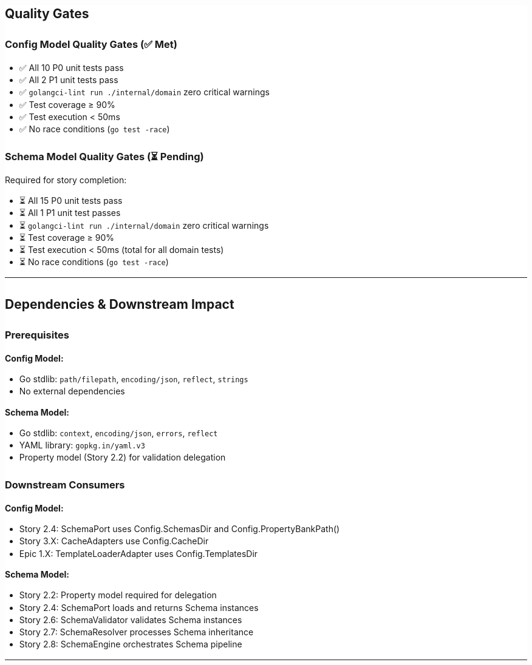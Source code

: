 
## Quality Gates

### Config Model Quality Gates (✅ Met)

- ✅ All 10 P0 unit tests pass
- ✅ All 2 P1 unit tests pass
- ✅ `golangci-lint run ./internal/domain` zero critical warnings
- ✅ Test coverage ≥ 90%
- ✅ Test execution < 50ms
- ✅ No race conditions (`go test -race`)

### Schema Model Quality Gates (⏳ Pending)

Required for story completion:
- ⏳ All 15 P0 unit tests pass
- ⏳ All 1 P1 unit test passes
- ⏳ `golangci-lint run ./internal/domain` zero critical warnings
- ⏳ Test coverage ≥ 90%
- ⏳ Test execution < 50ms (total for all domain tests)
- ⏳ No race conditions (`go test -race`)

---

## Dependencies & Downstream Impact

### Prerequisites

**Config Model:**
- Go stdlib: `path/filepath`, `encoding/json`, `reflect`, `strings`
- No external dependencies

**Schema Model:**
- Go stdlib: `context`, `encoding/json`, `errors`, `reflect`
- YAML library: `gopkg.in/yaml.v3`
- Property model (Story 2.2) for validation delegation

### Downstream Consumers

**Config Model:**
- Story 2.4: SchemaPort uses Config.SchemasDir and Config.PropertyBankPath()
- Story 3.X: CacheAdapters use Config.CacheDir
- Epic 1.X: TemplateLoaderAdapter uses Config.TemplatesDir

**Schema Model:**
- Story 2.2: Property model required for delegation
- Story 2.4: SchemaPort loads and returns Schema instances
- Story 2.6: SchemaValidator validates Schema instances
- Story 2.7: SchemaResolver processes Schema inheritance
- Story 2.8: SchemaEngine orchestrates Schema pipeline

---
